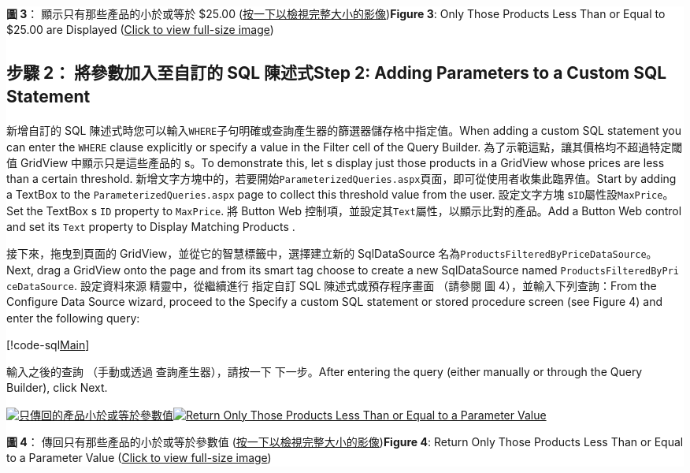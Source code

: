<span data-ttu-id="e580a-168">**圖 3**： 顯示只有那些產品的小於或等於 $25.00 ([按一下以檢視完整大小的影像](using-parameterized-queries-with-the-sqldatasource-vb/_static/image6.png))</span><span class="sxs-lookup"><span data-stu-id="e580a-168">**Figure 3**: Only Those Products Less Than or Equal to $25.00 are Displayed ([Click to view full-size image](using-parameterized-queries-with-the-sqldatasource-vb/_static/image6.png))</span></span>


## <a name="step-2-adding-parameters-to-a-custom-sql-statement"></a><span data-ttu-id="e580a-169">步驟 2： 將參數加入至自訂的 SQL 陳述式</span><span class="sxs-lookup"><span data-stu-id="e580a-169">Step 2: Adding Parameters to a Custom SQL Statement</span></span>

<span data-ttu-id="e580a-170">新增自訂的 SQL 陳述式時您可以輸入`WHERE`子句明確或查詢產生器的篩選器儲存格中指定值。</span><span class="sxs-lookup"><span data-stu-id="e580a-170">When adding a custom SQL statement you can enter the `WHERE` clause explicitly or specify a value in the Filter cell of the Query Builder.</span></span> <span data-ttu-id="e580a-171">為了示範這點，讓其價格均不超過特定閾值 GridView 中顯示只是這些產品的 s。</span><span class="sxs-lookup"><span data-stu-id="e580a-171">To demonstrate this, let s display just those products in a GridView whose prices are less than a certain threshold.</span></span> <span data-ttu-id="e580a-172">新增文字方塊中的，若要開始`ParameterizedQueries.aspx`頁面，即可從使用者收集此臨界值。</span><span class="sxs-lookup"><span data-stu-id="e580a-172">Start by adding a TextBox to the `ParameterizedQueries.aspx` page to collect this threshold value from the user.</span></span> <span data-ttu-id="e580a-173">設定文字方塊 s`ID`屬性設`MaxPrice`。</span><span class="sxs-lookup"><span data-stu-id="e580a-173">Set the TextBox s `ID` property to `MaxPrice`.</span></span> <span data-ttu-id="e580a-174">將 Button Web 控制項，並設定其`Text`屬性，以顯示比對的產品。</span><span class="sxs-lookup"><span data-stu-id="e580a-174">Add a Button Web control and set its `Text` property to Display Matching Products .</span></span>

<span data-ttu-id="e580a-175">接下來，拖曳到頁面的 GridView，並從它的智慧標籤中，選擇建立新的 SqlDataSource 名為`ProductsFilteredByPriceDataSource`。</span><span class="sxs-lookup"><span data-stu-id="e580a-175">Next, drag a GridView onto the page and from its smart tag choose to create a new SqlDataSource named `ProductsFilteredByPriceDataSource`.</span></span> <span data-ttu-id="e580a-176">設定資料來源 精靈中，從繼續進行 指定自訂 SQL 陳述式或預存程序畫面 （請參閱 圖 4），並輸入下列查詢：</span><span class="sxs-lookup"><span data-stu-id="e580a-176">From the Configure Data Source wizard, proceed to the Specify a custom SQL statement or stored procedure screen (see Figure 4) and enter the following query:</span></span>


[!code-sql[Main](using-parameterized-queries-with-the-sqldatasource-vb/samples/sample5.sql)]

<span data-ttu-id="e580a-177">輸入之後的查詢 （手動或透過 查詢產生器），請按一下 下一步。</span><span class="sxs-lookup"><span data-stu-id="e580a-177">After entering the query (either manually or through the Query Builder), click Next.</span></span>


<span data-ttu-id="e580a-178">[![只傳回的產品小於或等於參數值](using-parameterized-queries-with-the-sqldatasource-vb/_static/image4.gif)](using-parameterized-queries-with-the-sqldatasource-vb/_static/image7.png)</span><span class="sxs-lookup"><span data-stu-id="e580a-178">[![Return Only Those Products Less Than or Equal to a Parameter Value](using-parameterized-queries-with-the-sqldatasource-vb/_static/image4.gif)](using-parameterized-queries-with-the-sqldatasource-vb/_static/image7.png)</span></span>

<span data-ttu-id="e580a-179">**圖 4**： 傳回只有那些產品的小於或等於參數值 ([按一下以檢視完整大小的影像](using-parameterized-queries-with-the-sqldatasource-vb/_static/image8.png))</span><span class="sxs-lookup"><span data-stu-id="e580a-179">**Figure 4**: Return Only Those Products Less Than or Equal to a Parameter Value ([Click to view full-size image](using-parameterized-queries-with-the-sqldatasource-vb/_static/image8.png))</span></span>

